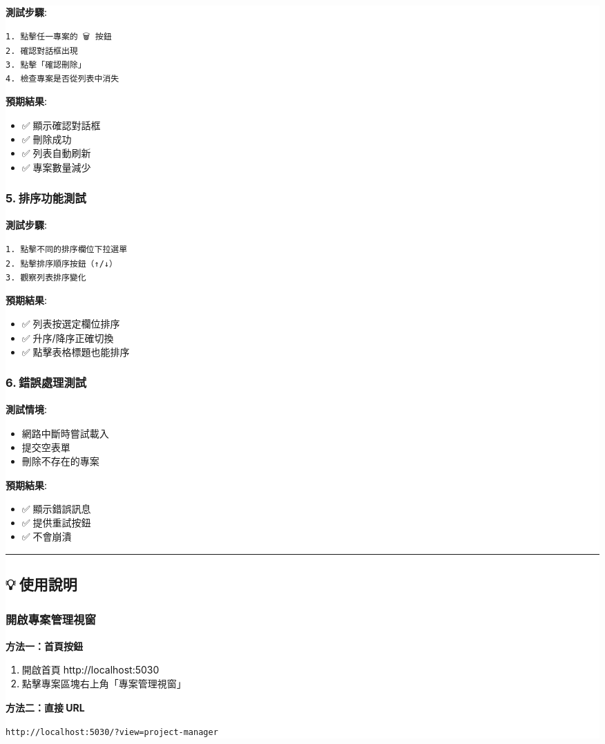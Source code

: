 **測試步驟**:
```
1. 點擊任一專案的 🗑️ 按鈕
2. 確認對話框出現
3. 點擊「確認刪除」
4. 檢查專案是否從列表中消失
```

**預期結果**:
- ✅ 顯示確認對話框
- ✅ 刪除成功
- ✅ 列表自動刷新
- ✅ 專案數量減少

### 5. 排序功能測試

**測試步驟**:
```
1. 點擊不同的排序欄位下拉選單
2. 點擊排序順序按鈕（↑/↓）
3. 觀察列表排序變化
```

**預期結果**:
- ✅ 列表按選定欄位排序
- ✅ 升序/降序正確切換
- ✅ 點擊表格標題也能排序

### 6. 錯誤處理測試

**測試情境**:
- 網路中斷時嘗試載入
- 提交空表單
- 刪除不存在的專案

**預期結果**:
- ✅ 顯示錯誤訊息
- ✅ 提供重試按鈕
- ✅ 不會崩潰

---

## 💡 使用說明

### 開啟專案管理視窗

**方法一：首頁按鈕**
1. 開啟首頁 http://localhost:5030
2. 點擊專案區塊右上角「專案管理視窗」

**方法二：直接 URL**
```
http://localhost:5030/?view=project-manager
```
